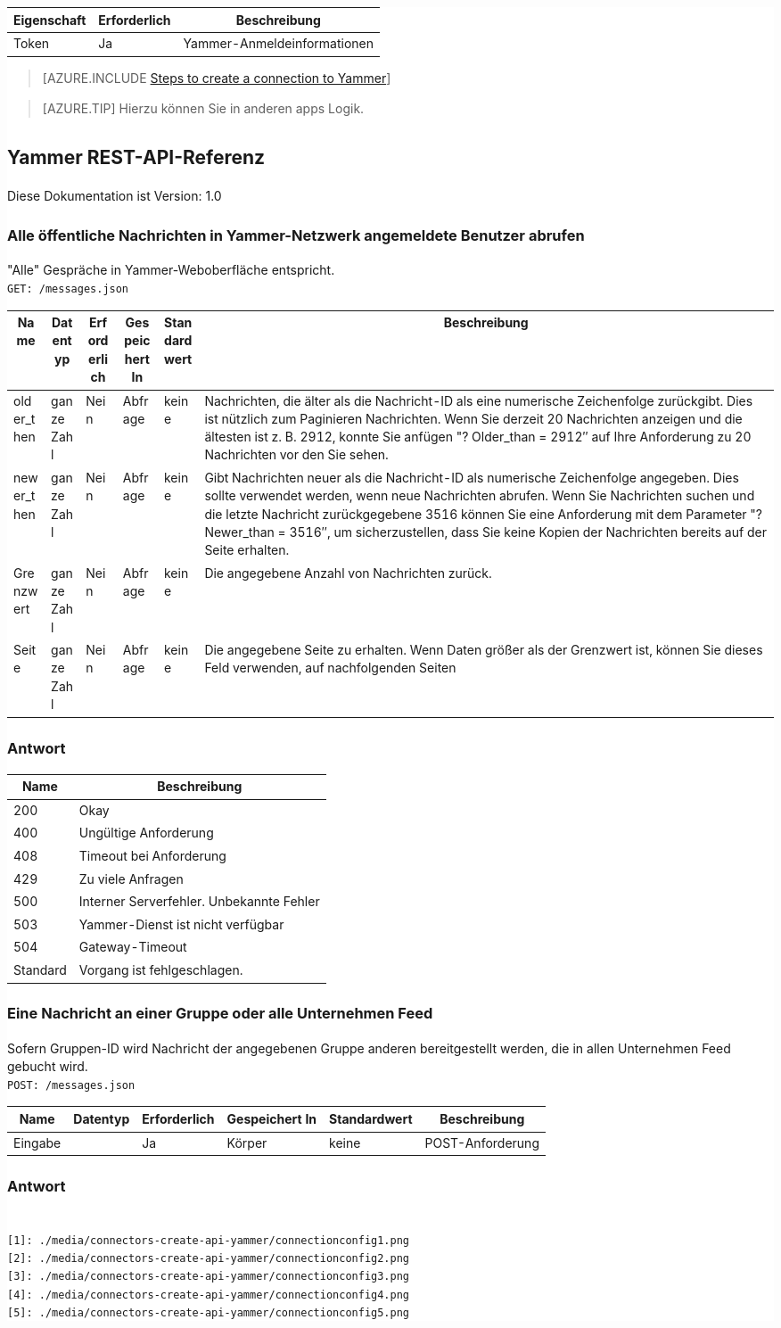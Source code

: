 |Eigenschaft| Erforderlich|Beschreibung|
| ---|---|---|
|Token|Ja|Yammer-Anmeldeinformationen|

>[AZURE.INCLUDE [Steps to create a connection to Yammer](../../includes/connectors-create-api-yammer.md)]


>[AZURE.TIP] Hierzu können Sie in anderen apps Logik.

## <a name="yammer-rest-api-reference"></a>Yammer REST-API-Referenz
Diese Dokumentation ist Version: 1.0


### <a name="get-all-public-messages-in-the-logged-in-users-yammer-network"></a>Alle öffentliche Nachrichten in Yammer-Netzwerk angemeldete Benutzer abrufen
"Alle" Gespräche in Yammer-Weboberfläche entspricht.  
```GET: /messages.json```

| Name| Datentyp|Erforderlich|Gespeichert In|Standardwert|Beschreibung|
| ---|---|---|---|---|---|
|older_then|ganze Zahl|Nein|Abfrage|keine|Nachrichten, die älter als die Nachricht-ID als eine numerische Zeichenfolge zurückgibt. Dies ist nützlich zum Paginieren Nachrichten. Wenn Sie derzeit 20 Nachrichten anzeigen und die ältesten ist z. B. 2912, konnte Sie anfügen "? Older_than = 2912″ auf Ihre Anforderung zu 20 Nachrichten vor den Sie sehen.|
|newer_then|ganze Zahl|Nein|Abfrage|keine|Gibt Nachrichten neuer als die Nachricht-ID als numerische Zeichenfolge angegeben. Dies sollte verwendet werden, wenn neue Nachrichten abrufen. Wenn Sie Nachrichten suchen und die letzte Nachricht zurückgegebene 3516 können Sie eine Anforderung mit dem Parameter "? Newer_than = 3516″, um sicherzustellen, dass Sie keine Kopien der Nachrichten bereits auf der Seite erhalten.|
|Grenzwert|ganze Zahl|Nein|Abfrage|keine|Die angegebene Anzahl von Nachrichten zurück.|
|Seite|ganze Zahl|Nein|Abfrage|keine|Die angegebene Seite zu erhalten. Wenn Daten größer als der Grenzwert ist, können Sie dieses Feld verwenden, auf nachfolgenden Seiten|


### <a name="response"></a>Antwort

|Name|Beschreibung|
|---|---|
|200|Okay|
|400|Ungültige Anforderung|
|408|Timeout bei Anforderung|
|429|Zu viele Anfragen|
|500|Interner Serverfehler. Unbekannte Fehler|
|503|Yammer-Dienst ist nicht verfügbar|
|504|Gateway-Timeout|
|Standard|Vorgang ist fehlgeschlagen.|


### <a name="post-a-message-to-a-group-or-all-company-feed"></a>Eine Nachricht an einer Gruppe oder alle Unternehmen Feed
Sofern Gruppen-ID wird Nachricht der angegebenen Gruppe anderen bereitgestellt werden, die in allen Unternehmen Feed gebucht wird.    
```POST: /messages.json``` 

| Name| Datentyp|Erforderlich|Gespeichert In|Standardwert|Beschreibung|
| ---|---|---|---|---|---|
|Eingabe| |Ja|Körper|keine|POST-Anforderung|


### <a name="response"></a>Antwort

```

[1]: ./media/connectors-create-api-yammer/connectionconfig1.png
[2]: ./media/connectors-create-api-yammer/connectionconfig2.png 
[3]: ./media/connectors-create-api-yammer/connectionconfig3.png
[4]: ./media/connectors-create-api-yammer/connectionconfig4.png
[5]: ./media/connectors-create-api-yammer/connectionconfig5.png